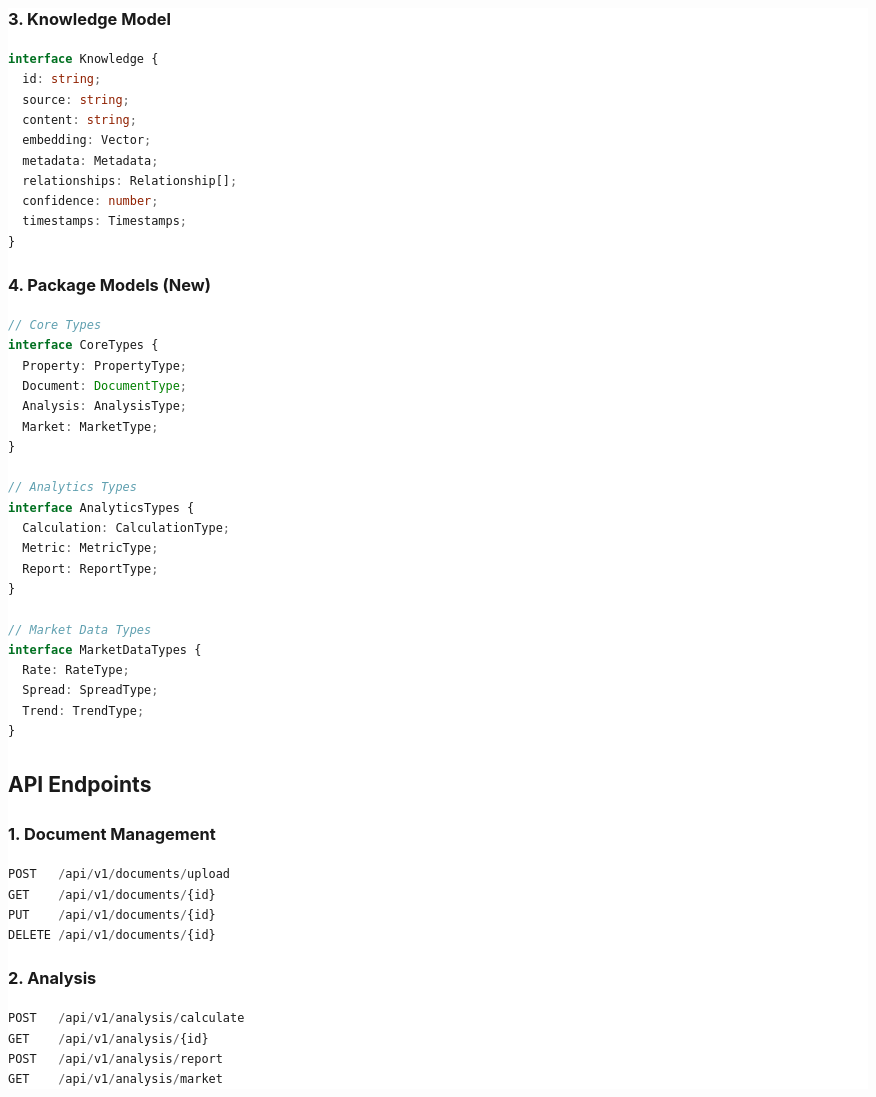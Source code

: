 ### 3. Knowledge Model
```typescript
interface Knowledge {
  id: string;
  source: string;
  content: string;
  embedding: Vector;
  metadata: Metadata;
  relationships: Relationship[];
  confidence: number;
  timestamps: Timestamps;
}
```

### 4. Package Models (New)
```typescript
// Core Types
interface CoreTypes {
  Property: PropertyType;
  Document: DocumentType;
  Analysis: AnalysisType;
  Market: MarketType;
}

// Analytics Types
interface AnalyticsTypes {
  Calculation: CalculationType;
  Metric: MetricType;
  Report: ReportType;
}

// Market Data Types
interface MarketDataTypes {
  Rate: RateType;
  Spread: SpreadType;
  Trend: TrendType;
}
```

## API Endpoints

### 1. Document Management
```typescript
POST   /api/v1/documents/upload
GET    /api/v1/documents/{id}
PUT    /api/v1/documents/{id}
DELETE /api/v1/documents/{id}
```

### 2. Analysis
```typescript
POST   /api/v1/analysis/calculate
GET    /api/v1/analysis/{id}
POST   /api/v1/analysis/report
GET    /api/v1/analysis/market
```
